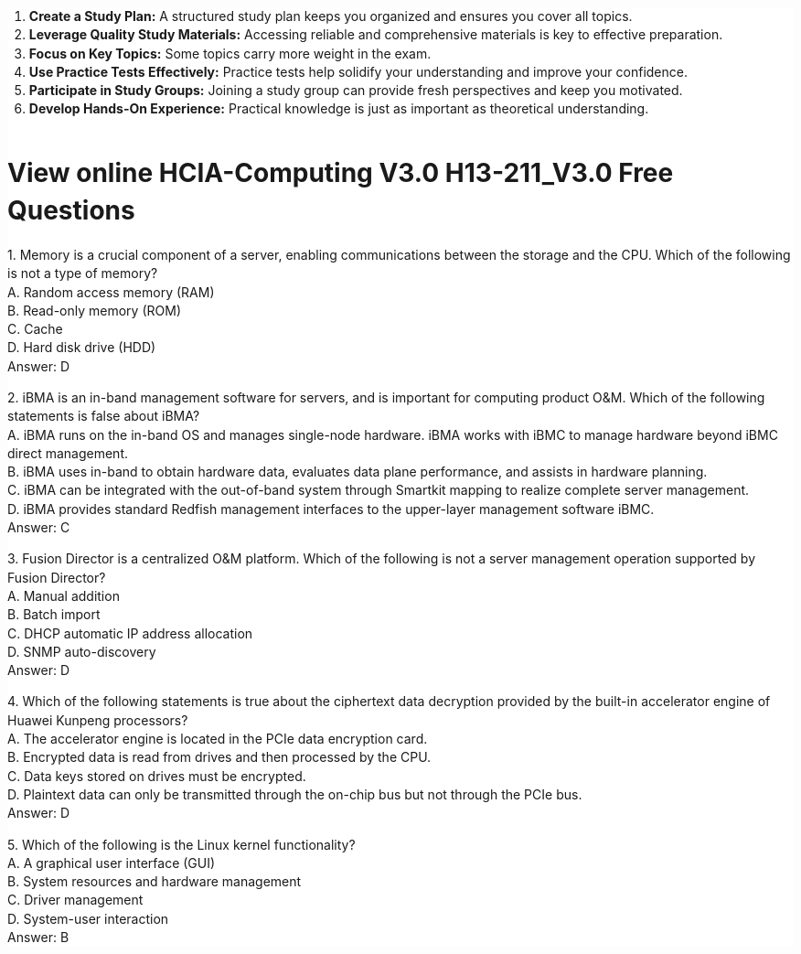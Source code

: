 <ol>
	<li><strong>Create a Study Plan:</strong> A structured study plan keeps you organized and ensures you cover all topics.</li>
	<li><strong>Leverage Quality Study Materials:</strong> Accessing reliable and comprehensive materials is key to effective preparation.</li>
	<li><strong>Focus on Key Topics:</strong> Some topics carry more weight in the exam.&nbsp;</li>
	<li><strong>Use Practice Tests Effectively:</strong> Practice tests help solidify your understanding and improve your confidence.</li>
	<li><strong>Participate in Study Groups:</strong> Joining a study group can provide fresh perspectives and keep you motivated.</li>
	<li><strong>Develop Hands-On Experience:</strong> Practical knowledge is just as important as theoretical understanding.</li>
</ol>

<h1>View online HCIA-Computing V3.0 H13-211_V3.0 Free Questions</h1>

<p>1. Memory is a crucial component of a server, enabling communications between the storage and the CPU. Which of the following is not a type of memory?<br />
A. Random access memory (RAM)<br />
B. Read-only memory (ROM)<br />
C. Cache<br />
D. Hard disk drive (HDD)<br />
Answer: D</p>

<p>2. iBMA is an in-band management software for servers, and is important for computing product O&amp;M. Which of the following statements is false about iBMA?<br />
A. iBMA runs on the in-band OS and manages single-node hardware. iBMA works with iBMC to manage hardware beyond iBMC direct management.<br />
B. iBMA uses in-band to obtain hardware data, evaluates data plane performance, and assists in hardware planning.&nbsp;<br />
C. iBMA can be integrated with the out-of-band system through Smartkit mapping to realize complete server management.<br />
D. iBMA provides standard Redfish management interfaces to the upper-layer management software iBMC.<br />
Answer: C</p>

<p>3. Fusion Director is a centralized O&amp;M platform. Which of the following is not a server management operation supported by Fusion Director?<br />
A. Manual addition<br />
B. Batch import<br />
C. DHCP automatic IP address allocation<br />
D. SNMP auto-discovery<br />
Answer: D</p>

<p>4. Which of the following statements is true about the ciphertext data decryption provided by the built-in accelerator engine of Huawei Kunpeng processors?<br />
A. The accelerator engine is located in the PCIe data encryption card.<br />
B. Encrypted data is read from drives and then processed by the CPU.<br />
C. Data keys stored on drives must be encrypted.<br />
D. Plaintext data can only be transmitted through the on-chip bus but not through the PCIe bus.<br />
Answer: D</p>

<p>5. Which of the following is the Linux kernel functionality?<br />
A. A graphical user interface (GUI)<br />
B. System resources and hardware management<br />
C. Driver management<br />
D. System-user interaction<br />
Answer: B</p>
